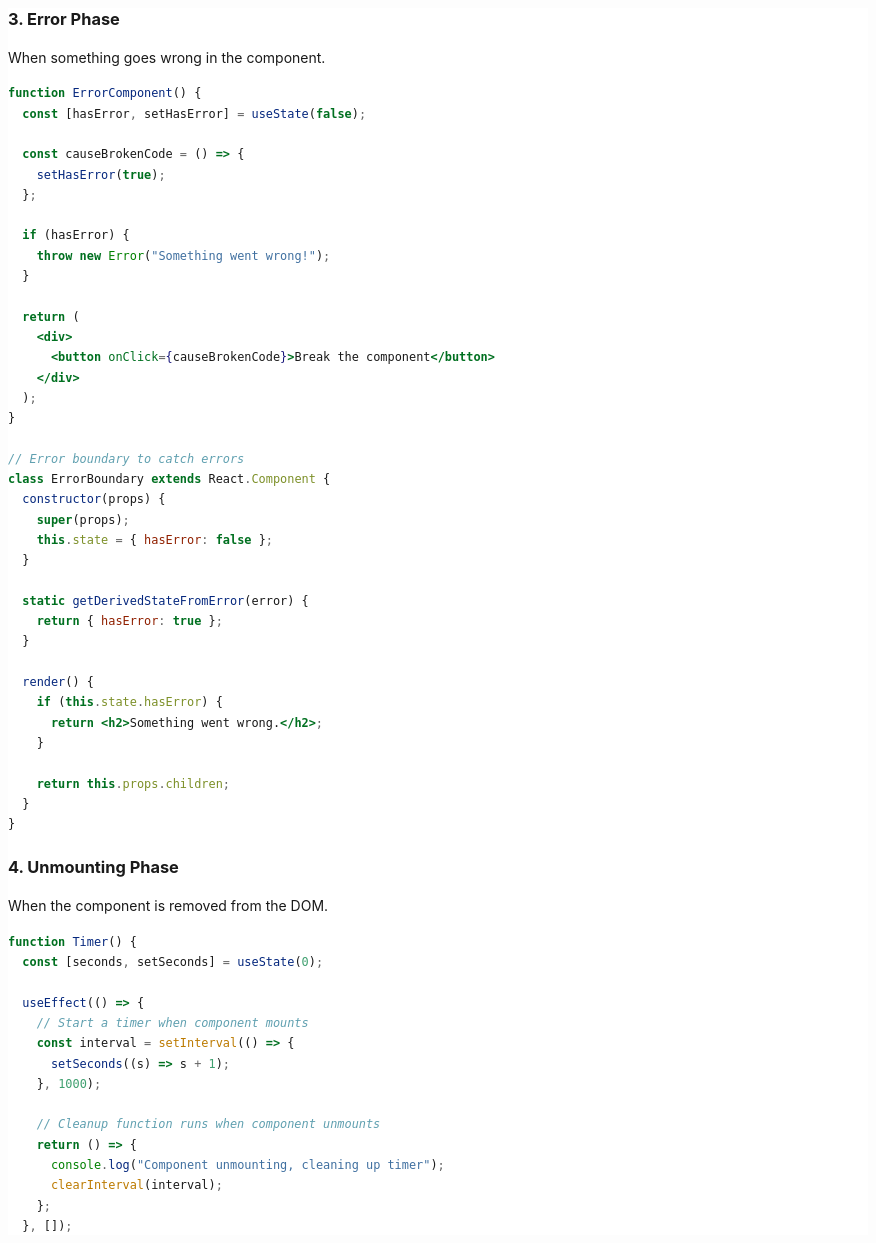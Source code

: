 ### 3. Error Phase

When something goes wrong in the component.

```jsx
function ErrorComponent() {
  const [hasError, setHasError] = useState(false);

  const causeBrokenCode = () => {
    setHasError(true);
  };

  if (hasError) {
    throw new Error("Something went wrong!");
  }

  return (
    <div>
      <button onClick={causeBrokenCode}>Break the component</button>
    </div>
  );
}

// Error boundary to catch errors
class ErrorBoundary extends React.Component {
  constructor(props) {
    super(props);
    this.state = { hasError: false };
  }

  static getDerivedStateFromError(error) {
    return { hasError: true };
  }

  render() {
    if (this.state.hasError) {
      return <h2>Something went wrong.</h2>;
    }

    return this.props.children;
  }
}
```

### 4. Unmounting Phase

When the component is removed from the DOM.

```jsx
function Timer() {
  const [seconds, setSeconds] = useState(0);

  useEffect(() => {
    // Start a timer when component mounts
    const interval = setInterval(() => {
      setSeconds((s) => s + 1);
    }, 1000);

    // Cleanup function runs when component unmounts
    return () => {
      console.log("Component unmounting, cleaning up timer");
      clearInterval(interval);
    };
  }, []);

```